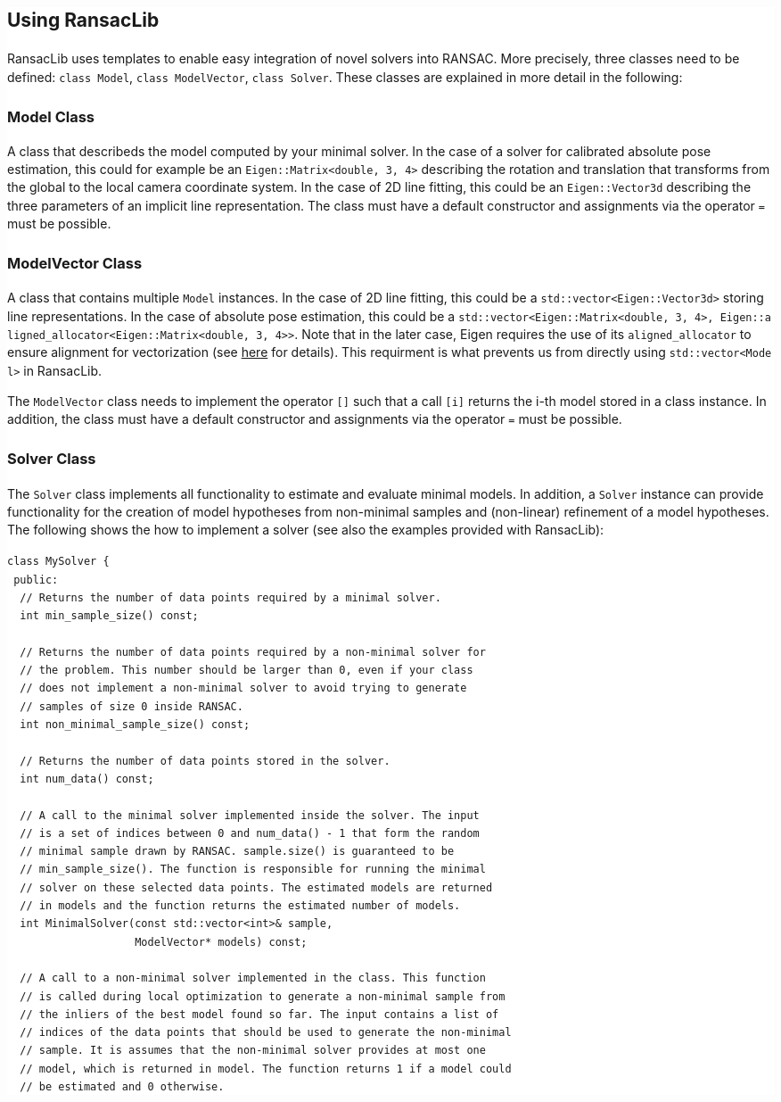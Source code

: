 ## Using RansacLib
RansacLib uses templates to enable easy integration of novel solvers into RANSAC. More precisely, three classes need to be defined: `class Model`, `class ModelVector`, `class Solver`. These classes are explained in more detail in the following:

### Model Class
A class that describeds the model computed by your minimal solver. In the case of a solver for calibrated absolute pose estimation, this could for example be an `Eigen::Matrix<double, 3, 4>` describing the rotation and translation that transforms from the global to the local camera coordinate system. In the case of 2D line fitting, this could be an `Eigen::Vector3d` describing the three parameters of an implicit line representation. The class must have a default constructor and assignments via the operator `=` must be possible.

### ModelVector Class
A class that contains multiple `Model` instances. In the case of 2D line fitting, this could be a `std::vector<Eigen::Vector3d>` storing line representations. In the case of absolute pose estimation, this could be a `std::vector<Eigen::Matrix<double, 3, 4>, Eigen::aligned_allocator<Eigen::Matrix<double, 3, 4>>`. Note that in the later case, Eigen requires the use of its `aligned_allocator` to ensure alignment for vectorization (see [here](https://eigen.tuxfamily.org/dox-devel/group__TopicStlContainers.html) for details). This requirment is what prevents us from directly using `std::vector<Model>` in RansacLib.

The `ModelVector` class needs to implement the operator `[]` such that a call `[i]` returns the i-th model stored in a class instance. In addition, the class must have a default constructor and assignments via the operator `=` must be possible.

### Solver Class
The `Solver` class implements all functionality to estimate and evaluate minimal models. In addition, a `Solver` instance can provide functionality for the creation of model hypotheses from non-minimal samples and (non-linear) refinement of a model hypotheses. The following shows the how to implement a solver (see also the examples provided with RansacLib):
```
class MySolver {
 public:
  // Returns the number of data points required by a minimal solver.
  int min_sample_size() const;
  
  // Returns the number of data points required by a non-minimal solver for
  // the problem. This number should be larger than 0, even if your class 
  // does not implement a non-minimal solver to avoid trying to generate
  // samples of size 0 inside RANSAC.
  int non_minimal_sample_size() const;
  
  // Returns the number of data points stored in the solver.
  int num_data() const;
  
  // A call to the minimal solver implemented inside the solver. The input
  // is a set of indices between 0 and num_data() - 1 that form the random
  // minimal sample drawn by RANSAC. sample.size() is guaranteed to be
  // min_sample_size(). The function is responsible for running the minimal
  // solver on these selected data points. The estimated models are returned
  // in models and the function returns the estimated number of models.
  int MinimalSolver(const std::vector<int>& sample,
                    ModelVector* models) const;

  // A call to a non-minimal solver implemented in the class. This function
  // is called during local optimization to generate a non-minimal sample from
  // the inliers of the best model found so far. The input contains a list of
  // indices of the data points that should be used to generate the non-minimal
  // sample. It is assumes that the non-minimal solver provides at most one 
  // model, which is returned in model. The function returns 1 if a model could
  // be estimated and 0 otherwise.
```